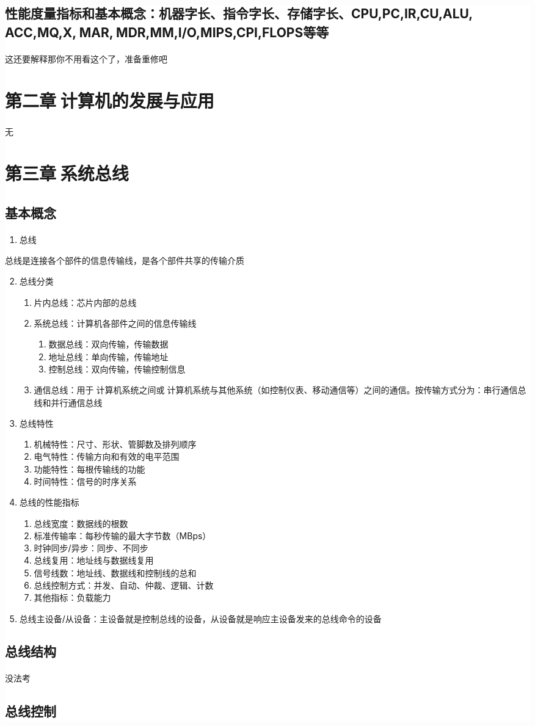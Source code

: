 ## 性能度量指标和基本概念：机器字长、指令字长、存储字长、CPU,PC,IR,CU,ALU, ACC,MQ,X, MAR, MDR,MM,I/O,MIPS,CPI,FLOPS等等

这还要解释那你不用看这个了，准备重修吧

# 第二章 计算机的发展与应用

无

# 第三章 系统总线

## 基本概念

1. 总线

总线是连接各个部件的信息传输线，是各个部件共享的传输介质

2. 总线分类

    1. 片内总线：芯片内部的总线
    2. 系统总线：计算机各部件之间的信息传输线

        1. 数据总线：双向传输，传输数据
        2. 地址总线：单向传输，传输地址
        3. 控制总线：双向传输，传输控制信息

    3. 通信总线：用于 计算机系统之间或 计算机系统与其他系统（如控制仪表、移动通信等）之间的通信。按传输方式分为：串行通信总线和并行通信总线

3. 总线特性

    1. 机械特性：尺寸、形状、管脚数及排列顺序
    2. 电气特性：传输方向和有效的电平范围
    3. 功能特性：每根传输线的功能
    4. 时间特性：信号的时序关系

4. 总线的性能指标

    1. 总线宽度：数据线的根数
    2. 标准传输率：每秒传输的最大字节数（MBps）
    3. 时钟同步/异步：同步、不同步
    4. 总线复用：地址线与数据线复用
    5. 信号线数：地址线、数据线和控制线的总和
    6. 总线控制方式：并发、自动、仲裁、逻辑、计数
    7. 其他指标：负载能力

5. 总线主设备/从设备：主设备就是控制总线的设备，从设备就是响应主设备发来的总线命令的设备

## 总线结构

没法考

## 总线控制
